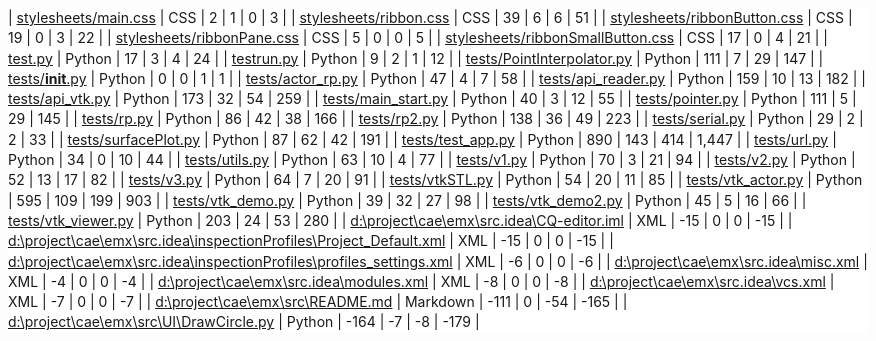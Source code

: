 | [stylesheets/main.css](/stylesheets/main.css) | CSS | 2 | 1 | 0 | 3 |
| [stylesheets/ribbon.css](/stylesheets/ribbon.css) | CSS | 39 | 6 | 6 | 51 |
| [stylesheets/ribbonButton.css](/stylesheets/ribbonButton.css) | CSS | 19 | 0 | 3 | 22 |
| [stylesheets/ribbonPane.css](/stylesheets/ribbonPane.css) | CSS | 5 | 0 | 0 | 5 |
| [stylesheets/ribbonSmallButton.css](/stylesheets/ribbonSmallButton.css) | CSS | 17 | 0 | 4 | 21 |
| [test.py](/test.py) | Python | 17 | 3 | 4 | 24 |
| [testrun.py](/testrun.py) | Python | 9 | 2 | 1 | 12 |
| [tests/PointInterpolator.py](/tests/PointInterpolator.py) | Python | 111 | 7 | 29 | 147 |
| [tests/__init__.py](/tests/__init__.py) | Python | 0 | 0 | 1 | 1 |
| [tests/actor_rp.py](/tests/actor_rp.py) | Python | 47 | 4 | 7 | 58 |
| [tests/api_reader.py](/tests/api_reader.py) | Python | 159 | 10 | 13 | 182 |
| [tests/api_vtk.py](/tests/api_vtk.py) | Python | 173 | 32 | 54 | 259 |
| [tests/main_start.py](/tests/main_start.py) | Python | 40 | 3 | 12 | 55 |
| [tests/pointer.py](/tests/pointer.py) | Python | 111 | 5 | 29 | 145 |
| [tests/rp.py](/tests/rp.py) | Python | 86 | 42 | 38 | 166 |
| [tests/rp2.py](/tests/rp2.py) | Python | 138 | 36 | 49 | 223 |
| [tests/serial.py](/tests/serial.py) | Python | 29 | 2 | 2 | 33 |
| [tests/surfacePlot.py](/tests/surfacePlot.py) | Python | 87 | 62 | 42 | 191 |
| [tests/test_app.py](/tests/test_app.py) | Python | 890 | 143 | 414 | 1,447 |
| [tests/url.py](/tests/url.py) | Python | 34 | 0 | 10 | 44 |
| [tests/utils.py](/tests/utils.py) | Python | 63 | 10 | 4 | 77 |
| [tests/v1.py](/tests/v1.py) | Python | 70 | 3 | 21 | 94 |
| [tests/v2.py](/tests/v2.py) | Python | 52 | 13 | 17 | 82 |
| [tests/v3.py](/tests/v3.py) | Python | 64 | 7 | 20 | 91 |
| [tests/vtkSTL.py](/tests/vtkSTL.py) | Python | 54 | 20 | 11 | 85 |
| [tests/vtk_actor.py](/tests/vtk_actor.py) | Python | 595 | 109 | 199 | 903 |
| [tests/vtk_demo.py](/tests/vtk_demo.py) | Python | 39 | 32 | 27 | 98 |
| [tests/vtk_demo2.py](/tests/vtk_demo2.py) | Python | 45 | 5 | 16 | 66 |
| [tests/vtk_viewer.py](/tests/vtk_viewer.py) | Python | 203 | 24 | 53 | 280 |
| [d:\project\cae\emx\src\.idea\CQ-editor.iml](/d:%5Cproject%5Ccae%5Cemx%5Csrc%5C.idea%5CCQ-editor.iml) | XML | -15 | 0 | 0 | -15 |
| [d:\project\cae\emx\src\.idea\inspectionProfiles\Project_Default.xml](/d:%5Cproject%5Ccae%5Cemx%5Csrc%5C.idea%5CinspectionProfiles%5CProject_Default.xml) | XML | -15 | 0 | 0 | -15 |
| [d:\project\cae\emx\src\.idea\inspectionProfiles\profiles_settings.xml](/d:%5Cproject%5Ccae%5Cemx%5Csrc%5C.idea%5CinspectionProfiles%5Cprofiles_settings.xml) | XML | -6 | 0 | 0 | -6 |
| [d:\project\cae\emx\src\.idea\misc.xml](/d:%5Cproject%5Ccae%5Cemx%5Csrc%5C.idea%5Cmisc.xml) | XML | -4 | 0 | 0 | -4 |
| [d:\project\cae\emx\src\.idea\modules.xml](/d:%5Cproject%5Ccae%5Cemx%5Csrc%5C.idea%5Cmodules.xml) | XML | -8 | 0 | 0 | -8 |
| [d:\project\cae\emx\src\.idea\vcs.xml](/d:%5Cproject%5Ccae%5Cemx%5Csrc%5C.idea%5Cvcs.xml) | XML | -7 | 0 | 0 | -7 |
| [d:\project\cae\emx\src\README.md](/d:%5Cproject%5Ccae%5Cemx%5Csrc%5CREADME.md) | Markdown | -111 | 0 | -54 | -165 |
| [d:\project\cae\emx\src\UI\DrawCircle.py](/d:%5Cproject%5Ccae%5Cemx%5Csrc%5CUI%5CDrawCircle.py) | Python | -164 | -7 | -8 | -179 |